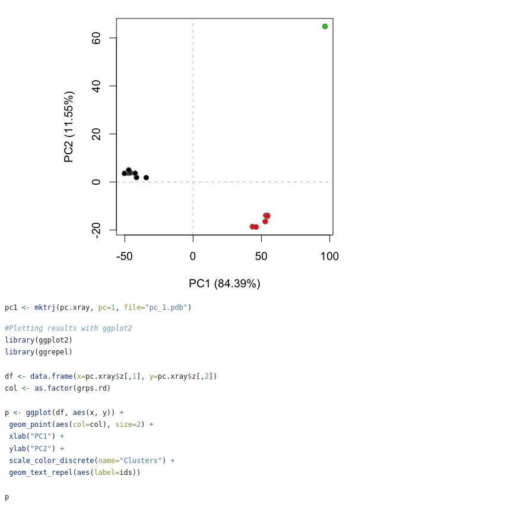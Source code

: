 ![](Structural-Bioinformatics-_files/figure-markdown_github/unnamed-chunk-11-1.png)

``` r
pc1 <- mktrj(pc.xray, pc=1, file="pc_1.pdb")
```

``` r
#Plotting results with ggplot2
library(ggplot2)
library(ggrepel)

df <- data.frame(x=pc.xray$z[,1], y=pc.xray$z[,2])
col <- as.factor(grps.rd)

p <- ggplot(df, aes(x, y)) +
 geom_point(aes(col=col), size=2) +
 xlab("PC1") +
 ylab("PC2") +
 scale_color_discrete(name="Clusters") +
 geom_text_repel(aes(label=ids))

p
```
